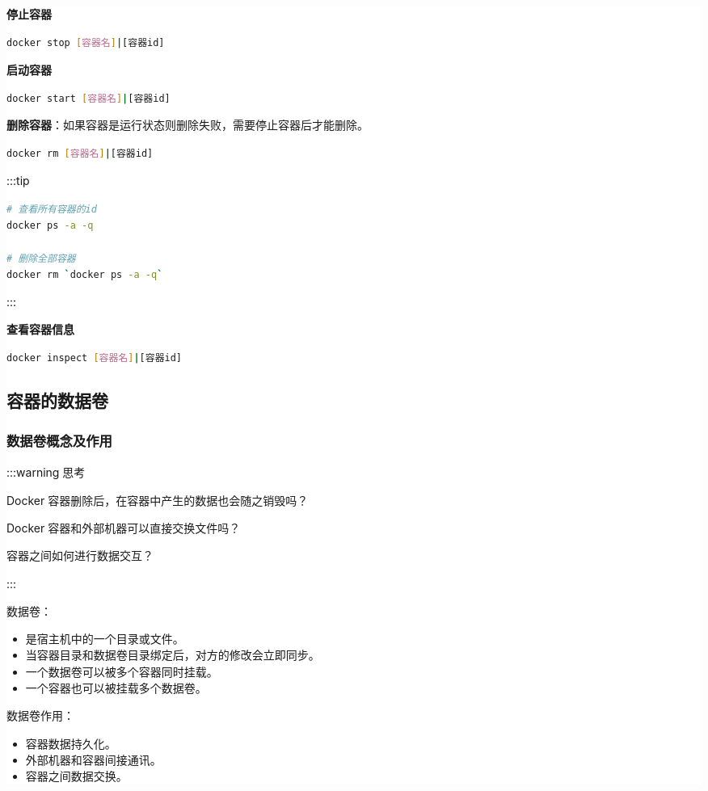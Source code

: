 **停止容器**

```bash
docker stop [容器名]|[容器id]
```

**启动容器**

```bash
docker start [容器名]|[容器id]
```

**删除容器**：如果容器是运行状态则删除失败，需要停止容器后才能删除。

```bash
docker rm [容器名]|[容器id]
```

:::tip

```bash
# 查看所有容器的id
docker ps -a -q

# 删除全部容器
docker rm `docker ps -a -q`
```

:::

**查看容器信息**

```bash
docker inspect [容器名]|[容器id]
```

## 容器的数据卷

### 数据卷概念及作用

:::warning 思考

Docker 容器删除后，在容器中产生的数据也会随之销毁吗？

Docker 容器和外部机器可以直接交换文件吗？

容器之间如何进行数据交互？

:::

数据卷：

- 是宿主机中的一个目录或文件。
- 当容器目录和数据卷目录绑定后，对方的修改会立即同步。
- 一个数据卷可以被多个容器同时挂载。
- 一个容器也可以被挂载多个数据卷。

数据卷作用：

- 容器数据持久化。
- 外部机器和容器间接通讯。
- 容器之间数据交换。
